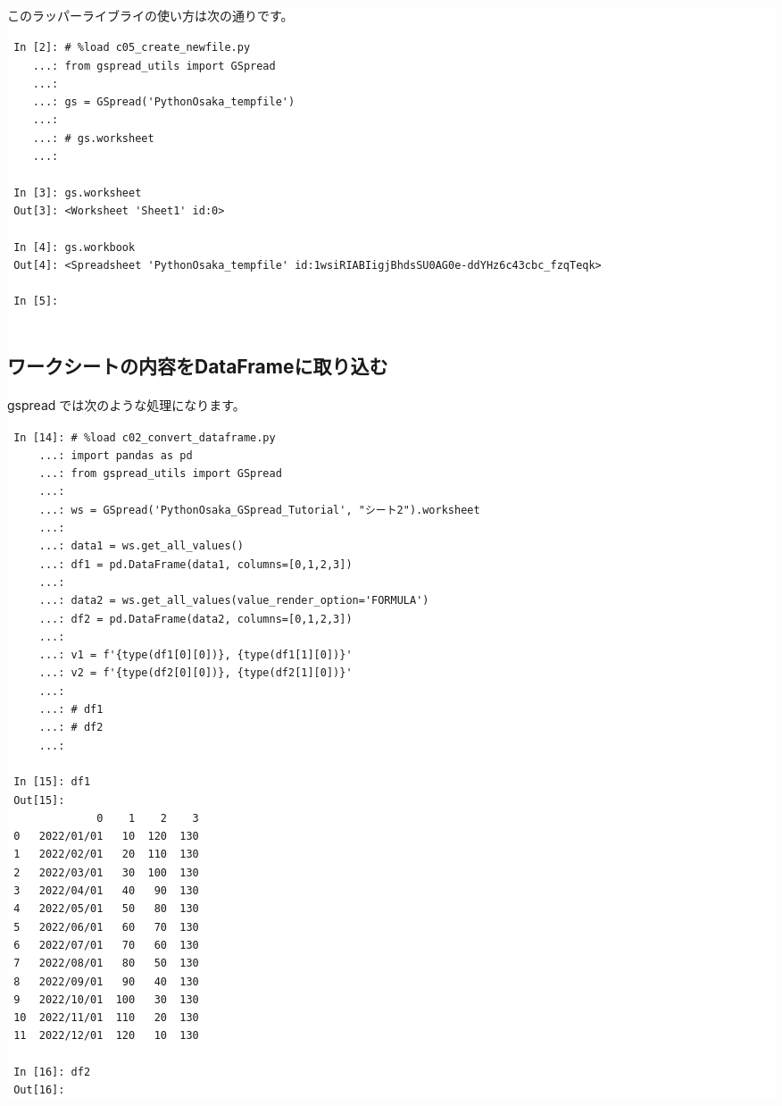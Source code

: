 このラッパーライブライの使い方は次の通りです。


```
 In [2]: # %load c05_create_newfile.py
    ...: from gspread_utils import GSpread
    ...:
    ...: gs = GSpread('PythonOsaka_tempfile')
    ...:
    ...: # gs.worksheet
    ...:
 
 In [3]: gs.worksheet
 Out[3]: <Worksheet 'Sheet1' id:0>
 
 In [4]: gs.workbook
 Out[4]: <Spreadsheet 'PythonOsaka_tempfile' id:1wsiRIABIigjBhdsSU0AG0e-ddYHz6c43cbc_fzqTeqk>
 
 In [5]:
 
```


## ワークシートの内容をDataFrameに取り込む 

gspread では次のような処理になります。


```
 In [14]: # %load c02_convert_dataframe.py
     ...: import pandas as pd
     ...: from gspread_utils import GSpread
     ...:
     ...: ws = GSpread('PythonOsaka_GSpread_Tutorial', "シート2").worksheet
     ...:
     ...: data1 = ws.get_all_values()
     ...: df1 = pd.DataFrame(data1, columns=[0,1,2,3])
     ...:
     ...: data2 = ws.get_all_values(value_render_option='FORMULA')
     ...: df2 = pd.DataFrame(data2, columns=[0,1,2,3])
     ...:
     ...: v1 = f'{type(df1[0][0])}, {type(df1[1][0])}'
     ...: v2 = f'{type(df2[0][0])}, {type(df2[1][0])}'
     ...:
     ...: # df1
     ...: # df2
     ...:
 
 In [15]: df1
 Out[15]:
              0    1    2    3
 0   2022/01/01   10  120  130
 1   2022/02/01   20  110  130
 2   2022/03/01   30  100  130
 3   2022/04/01   40   90  130
 4   2022/05/01   50   80  130
 5   2022/06/01   60   70  130
 6   2022/07/01   70   60  130
 7   2022/08/01   80   50  130
 8   2022/09/01   90   40  130
 9   2022/10/01  100   30  130
 10  2022/11/01  110   20  130
 11  2022/12/01  120   10  130
 
 In [16]: df2
 Out[16]:
```
